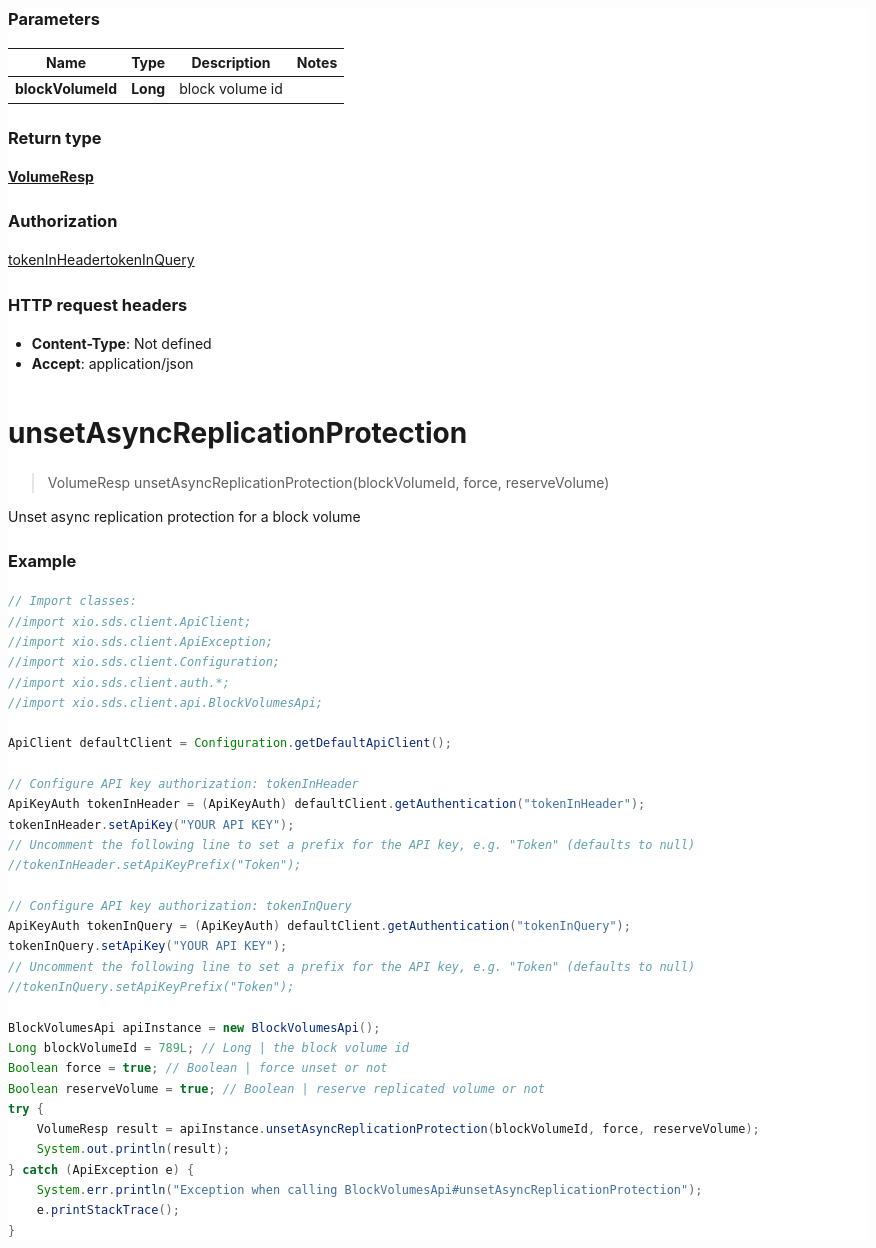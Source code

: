 ### Parameters

Name | Type | Description  | Notes
------------- | ------------- | ------------- | -------------
 **blockVolumeId** | **Long**| block volume id |

### Return type

[**VolumeResp**](VolumeResp.md)

### Authorization

[tokenInHeader](../README.md#tokenInHeader)[tokenInQuery](../README.md#tokenInQuery)

### HTTP request headers

 - **Content-Type**: Not defined
 - **Accept**: application/json

<a name="unsetAsyncReplicationProtection"></a>
# **unsetAsyncReplicationProtection**
> VolumeResp unsetAsyncReplicationProtection(blockVolumeId, force, reserveVolume)



Unset async replication protection for a block volume

### Example
```java
// Import classes:
//import xio.sds.client.ApiClient;
//import xio.sds.client.ApiException;
//import xio.sds.client.Configuration;
//import xio.sds.client.auth.*;
//import xio.sds.client.api.BlockVolumesApi;

ApiClient defaultClient = Configuration.getDefaultApiClient();

// Configure API key authorization: tokenInHeader
ApiKeyAuth tokenInHeader = (ApiKeyAuth) defaultClient.getAuthentication("tokenInHeader");
tokenInHeader.setApiKey("YOUR API KEY");
// Uncomment the following line to set a prefix for the API key, e.g. "Token" (defaults to null)
//tokenInHeader.setApiKeyPrefix("Token");

// Configure API key authorization: tokenInQuery
ApiKeyAuth tokenInQuery = (ApiKeyAuth) defaultClient.getAuthentication("tokenInQuery");
tokenInQuery.setApiKey("YOUR API KEY");
// Uncomment the following line to set a prefix for the API key, e.g. "Token" (defaults to null)
//tokenInQuery.setApiKeyPrefix("Token");

BlockVolumesApi apiInstance = new BlockVolumesApi();
Long blockVolumeId = 789L; // Long | the block volume id
Boolean force = true; // Boolean | force unset or not
Boolean reserveVolume = true; // Boolean | reserve replicated volume or not
try {
    VolumeResp result = apiInstance.unsetAsyncReplicationProtection(blockVolumeId, force, reserveVolume);
    System.out.println(result);
} catch (ApiException e) {
    System.err.println("Exception when calling BlockVolumesApi#unsetAsyncReplicationProtection");
    e.printStackTrace();
}
```
